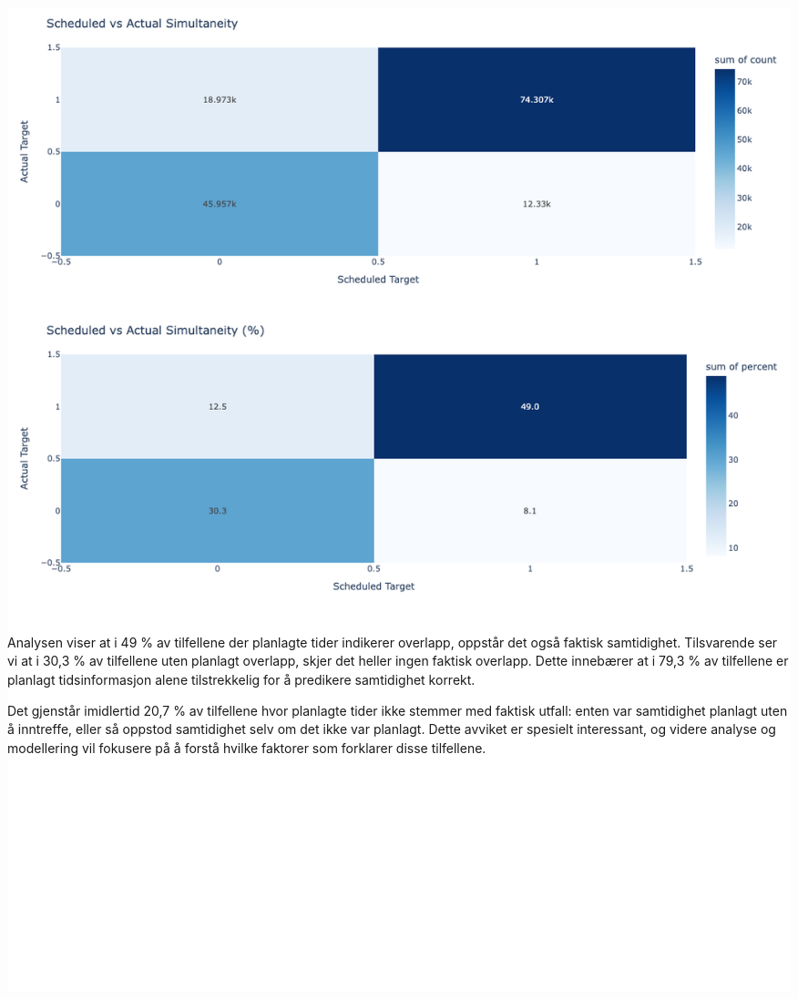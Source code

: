 ![TargetVsActual](visualizations/1-TargetVsActual.png)
![TargetVsActual%](visualizations/2-TargetVsActual%.png)

Analysen viser at i 49 % av tilfellene der planlagte tider indikerer overlapp, oppstår det også faktisk samtidighet. Tilsvarende ser vi at i 30,3 % av tilfellene uten planlagt overlapp, skjer det heller ingen faktisk overlapp. Dette innebærer at i 79,3 % av tilfellene er planlagt tidsinformasjon alene tilstrekkelig for å predikere samtidighet korrekt.

Det gjenstår imidlertid 20,7 % av tilfellene hvor planlagte tider ikke stemmer med faktisk utfall: enten var samtidighet planlagt uten å inntreffe, eller så oppstod samtidighet selv om det ikke var planlagt. Dette avviket er spesielt interessant, og videre analyse og modellering vil fokusere på å forstå hvilke faktorer som forklarer disse tilfellene.

<br><br>
<br><br>
<br><br>
<br><br>
<br><br>
<br><br>
